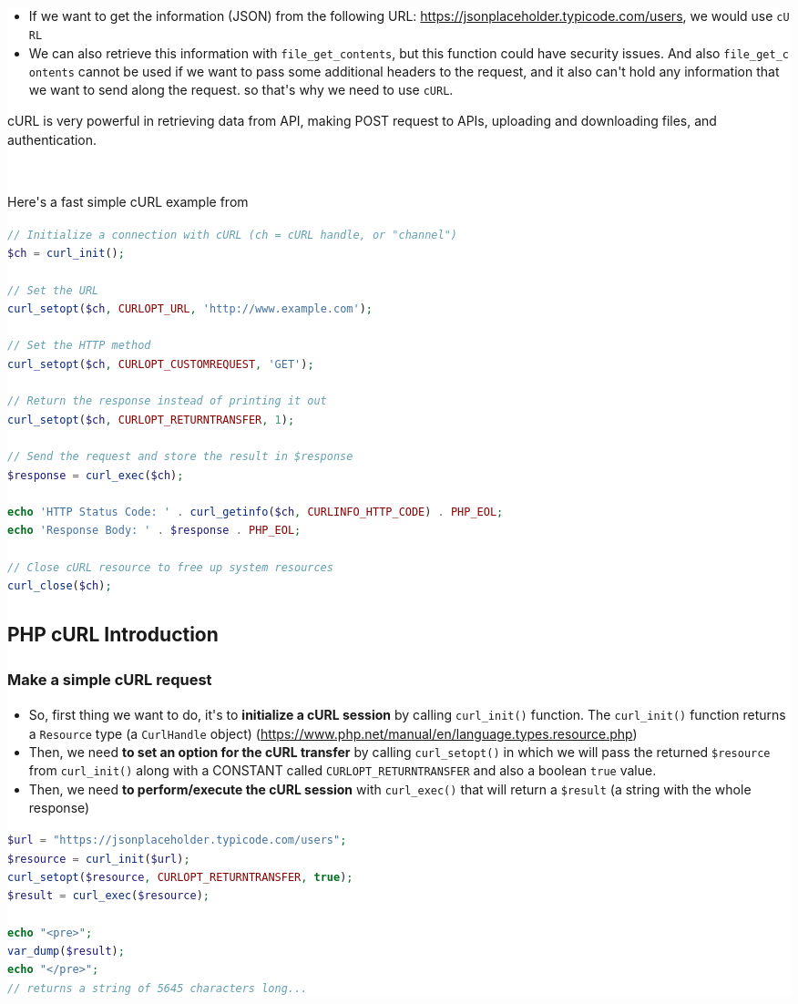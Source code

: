 - If we want to get the information (JSON) from the following URL: https://jsonplaceholder.typicode.com/users, we would use `cURL`
- We can also retrieve this information with `file_get_contents`, but this function could have security issues. And also `file_get_contents` cannot be used if we want to pass some additional headers to the request, and it also can't hold any information that we want to send along the request. so that's why we need to use `cURL`.

cURL is very powerful in retrieving data from API, making POST request to APIs, uploading and downloading files, and authentication.

<br/>

Here's a fast simple cURL example from

```php
// Initialize a connection with cURL (ch = cURL handle, or "channel")
$ch = curl_init();

// Set the URL
curl_setopt($ch, CURLOPT_URL, 'http://www.example.com');

// Set the HTTP method
curl_setopt($ch, CURLOPT_CUSTOMREQUEST, 'GET');

// Return the response instead of printing it out
curl_setopt($ch, CURLOPT_RETURNTRANSFER, 1);

// Send the request and store the result in $response
$response = curl_exec($ch);

echo 'HTTP Status Code: ' . curl_getinfo($ch, CURLINFO_HTTP_CODE) . PHP_EOL;
echo 'Response Body: ' . $response . PHP_EOL;

// Close cURL resource to free up system resources
curl_close($ch);
```

## PHP cURL Introduction

### Make a simple cURL request

- So, first thing we want to do, it's to **initialize a cURL session** by calling `curl_init()` function. The `curl_init()` function returns a `Resource` type (a `CurlHandle` object) (https://www.php.net/manual/en/language.types.resource.php)
- Then, we need **to set an option for the cURL transfer** by calling `curl_setopt()` in which we will pass the returned `$resource` from `curl_init()` along with a CONSTANT called `CURLOPT_RETURNTRANSFER` and also a boolean `true` value.
- Then, we need **to perform/execute the cURL session** with `curl_exec()` that will return a `$result` (a string with the whole response)

```php
$url = "https://jsonplaceholder.typicode.com/users";
$resource = curl_init($url);
curl_setopt($resource, CURLOPT_RETURNTRANSFER, true);
$result = curl_exec($resource);

echo "<pre>";
var_dump($result);
echo "</pre>";
// returns a string of 5645 characters long...
```
